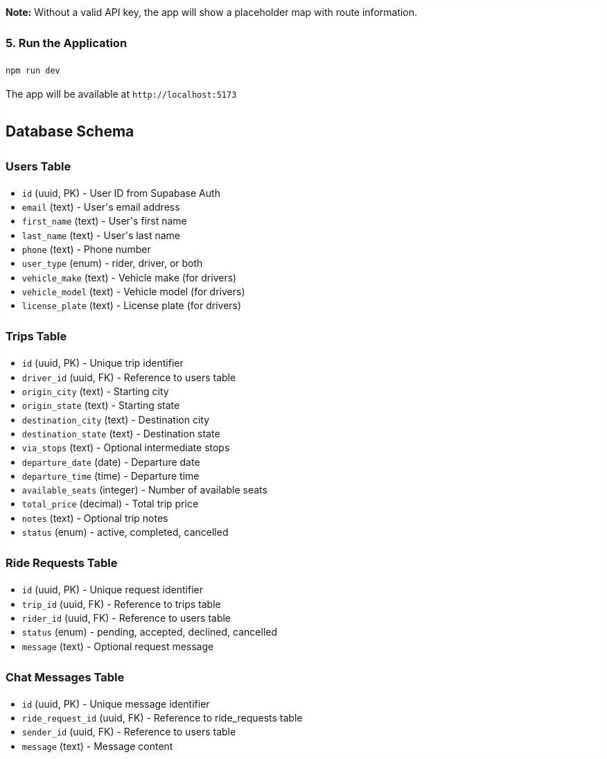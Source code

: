 **Note:** Without a valid API key, the app will show a placeholder map with route information.

### 5. Run the Application

```bash
npm run dev
```

The app will be available at `http://localhost:5173`

## Database Schema

### Users Table
- `id` (uuid, PK) - User ID from Supabase Auth
- `email` (text) - User's email address
- `first_name` (text) - User's first name
- `last_name` (text) - User's last name
- `phone` (text) - Phone number
- `user_type` (enum) - rider, driver, or both
- `vehicle_make` (text) - Vehicle make (for drivers)
- `vehicle_model` (text) - Vehicle model (for drivers)
- `license_plate` (text) - License plate (for drivers)

### Trips Table
- `id` (uuid, PK) - Unique trip identifier
- `driver_id` (uuid, FK) - Reference to users table
- `origin_city` (text) - Starting city
- `origin_state` (text) - Starting state
- `destination_city` (text) - Destination city
- `destination_state` (text) - Destination state
- `via_stops` (text) - Optional intermediate stops
- `departure_date` (date) - Departure date
- `departure_time` (time) - Departure time
- `available_seats` (integer) - Number of available seats
- `total_price` (decimal) - Total trip price
- `notes` (text) - Optional trip notes
- `status` (enum) - active, completed, cancelled

### Ride Requests Table
- `id` (uuid, PK) - Unique request identifier
- `trip_id` (uuid, FK) - Reference to trips table
- `rider_id` (uuid, FK) - Reference to users table
- `status` (enum) - pending, accepted, declined, cancelled
- `message` (text) - Optional request message

### Chat Messages Table
- `id` (uuid, PK) - Unique message identifier
- `ride_request_id` (uuid, FK) - Reference to ride_requests table
- `sender_id` (uuid, FK) - Reference to users table
- `message` (text) - Message content
